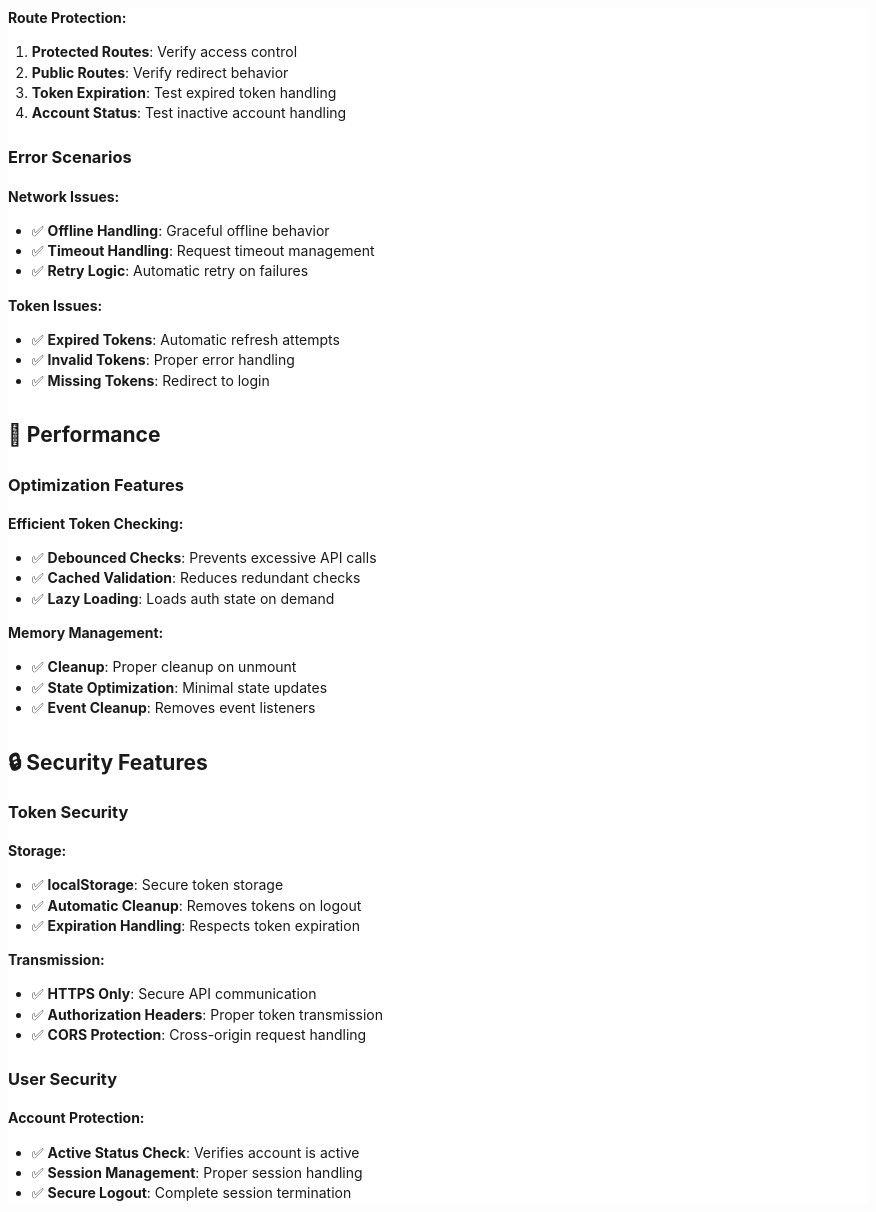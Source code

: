 **Route Protection:**
1. **Protected Routes**: Verify access control
2. **Public Routes**: Verify redirect behavior
3. **Token Expiration**: Test expired token handling
4. **Account Status**: Test inactive account handling

### Error Scenarios

**Network Issues:**
- ✅ **Offline Handling**: Graceful offline behavior
- ✅ **Timeout Handling**: Request timeout management
- ✅ **Retry Logic**: Automatic retry on failures

**Token Issues:**
- ✅ **Expired Tokens**: Automatic refresh attempts
- ✅ **Invalid Tokens**: Proper error handling
- ✅ **Missing Tokens**: Redirect to login

## 🚀 Performance

### Optimization Features

**Efficient Token Checking:**
- ✅ **Debounced Checks**: Prevents excessive API calls
- ✅ **Cached Validation**: Reduces redundant checks
- ✅ **Lazy Loading**: Loads auth state on demand

**Memory Management:**
- ✅ **Cleanup**: Proper cleanup on unmount
- ✅ **State Optimization**: Minimal state updates
- ✅ **Event Cleanup**: Removes event listeners

## 🔒 Security Features

### Token Security

**Storage:**
- ✅ **localStorage**: Secure token storage
- ✅ **Automatic Cleanup**: Removes tokens on logout
- ✅ **Expiration Handling**: Respects token expiration

**Transmission:**
- ✅ **HTTPS Only**: Secure API communication
- ✅ **Authorization Headers**: Proper token transmission
- ✅ **CORS Protection**: Cross-origin request handling

### User Security

**Account Protection:**
- ✅ **Active Status Check**: Verifies account is active
- ✅ **Session Management**: Proper session handling
- ✅ **Secure Logout**: Complete session termination
